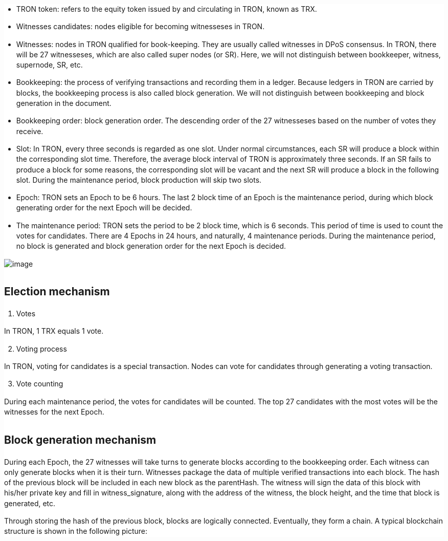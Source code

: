 - TRON token: refers to the equity token issued by and circulating in TRON, known as TRX.

- Witnesses candidates: nodes eligible for becoming witnesseses in TRON.

- Witnesses: nodes in TRON qualified for book-keeping. They are usually called witnesses in DPoS consensus. In TRON, there will be 27 witnesseses, which are also called super nodes (or SR). Here, we will not distinguish between bookkeeper, witness, supernode, SR, etc.

- Bookkeeping: the process of verifying transactions and recording them in a ledger. Because ledgers in TRON are carried by blocks, the bookkeeping process is also called block generation. We will not distinguish between bookkeeping and block generation in the document.

- Bookkeeping order: block generation order. The descending order of the 27 witnesseses based on the number of votes they receive.

- Slot: In TRON, every three seconds is regarded as one slot. Under normal circumstances, each SR will produce a block within the corresponding slot time. Therefore, the average block interval of TRON is approximately three seconds. If an SR fails to produce a block for some reasons, the corresponding slot will be vacant and the next SR will produce a block in the following slot. During the maintenance period, block production will skip two slots.

- Epoch: TRON sets an Epoch to be 6 hours. The last 2 block time of an Epoch is the maintenance period, during which block generating order for the next Epoch will be decided.

- The maintenance period: TRON sets the period to be 2 block time, which is 6 seconds. This period of time is used to count the votes for candidates. There are 4 Epochs in 24 hours, and naturally, 4 maintenance periods. During the maintenance period, no block is generated and block generation order for the next Epoch is decided.

![image](https://github.com/tronprotocol/documentation-en/raw/master/images/sequence_en.jpg)

## Election mechanism
1. Votes

In TRON, 1 TRX equals 1 vote.

2. Voting process

In TRON, voting for candidates is a special transaction. Nodes can vote for candidates through generating a voting transaction.

3. Vote counting

During each maintenance period, the votes for candidates will be counted. The top 27 candidates with the most votes will be the witnesses for the next Epoch.

## Block generation mechanism
During each Epoch, the 27 witnesses will take turns to generate blocks according to the bookkeeping order. Each witness can only generate blocks when it is their turn. Witnesses package the data of multiple verified transactions into each block. The hash of the previous block will be included in each new block as the parentHash. The witness will sign the data of this block with his/her private key and fill in witness_signature, along with the address of the witness, the block height, and the time that block is generated, etc.

Through storing the hash of the previous block, blocks are logically connected. Eventually, they form a chain. A typical blockchain structure is shown in the following picture:
